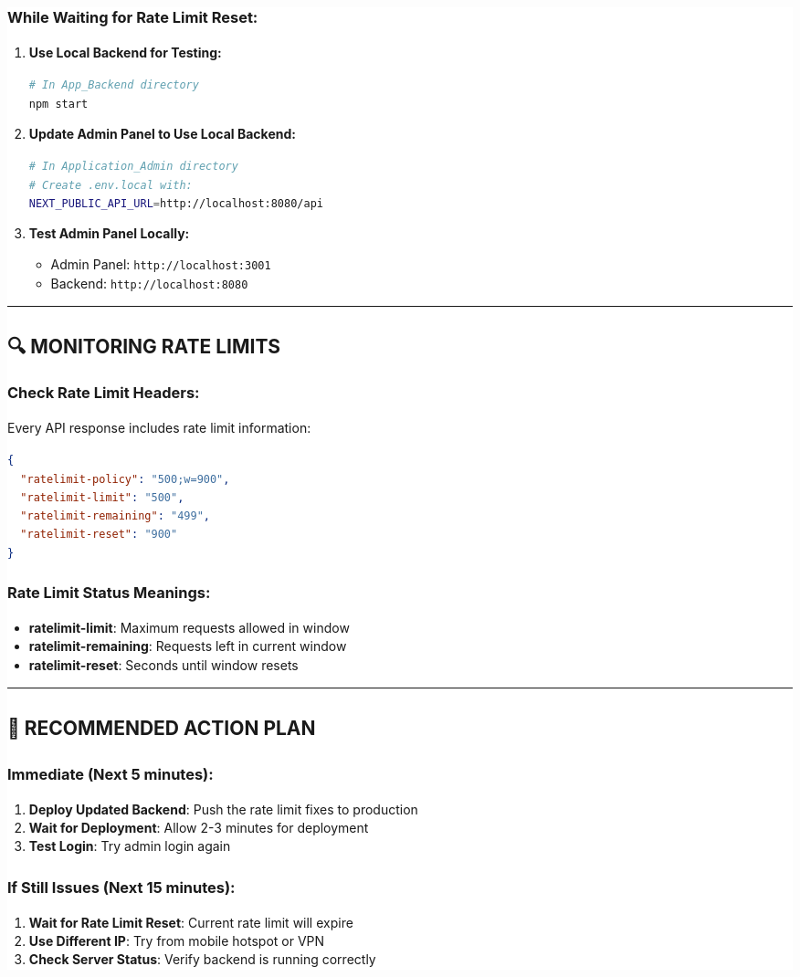 ### **While Waiting for Rate Limit Reset:**

1. **Use Local Backend for Testing:**
   ```bash
   # In App_Backend directory
   npm start
   ```
   
2. **Update Admin Panel to Use Local Backend:**
   ```bash
   # In Application_Admin directory
   # Create .env.local with:
   NEXT_PUBLIC_API_URL=http://localhost:8080/api
   ```

3. **Test Admin Panel Locally:**
   - Admin Panel: `http://localhost:3001`
   - Backend: `http://localhost:8080`

---

## 🔍 **MONITORING RATE LIMITS**

### **Check Rate Limit Headers:**
Every API response includes rate limit information:
```json
{
  "ratelimit-policy": "500;w=900",
  "ratelimit-limit": "500",
  "ratelimit-remaining": "499",
  "ratelimit-reset": "900"
}
```

### **Rate Limit Status Meanings:**
- **ratelimit-limit**: Maximum requests allowed in window
- **ratelimit-remaining**: Requests left in current window
- **ratelimit-reset**: Seconds until window resets

---

## 🎯 **RECOMMENDED ACTION PLAN**

### **Immediate (Next 5 minutes):**
1. **Deploy Updated Backend**: Push the rate limit fixes to production
2. **Wait for Deployment**: Allow 2-3 minutes for deployment
3. **Test Login**: Try admin login again

### **If Still Issues (Next 15 minutes):**
1. **Wait for Rate Limit Reset**: Current rate limit will expire
2. **Use Different IP**: Try from mobile hotspot or VPN
3. **Check Server Status**: Verify backend is running correctly
